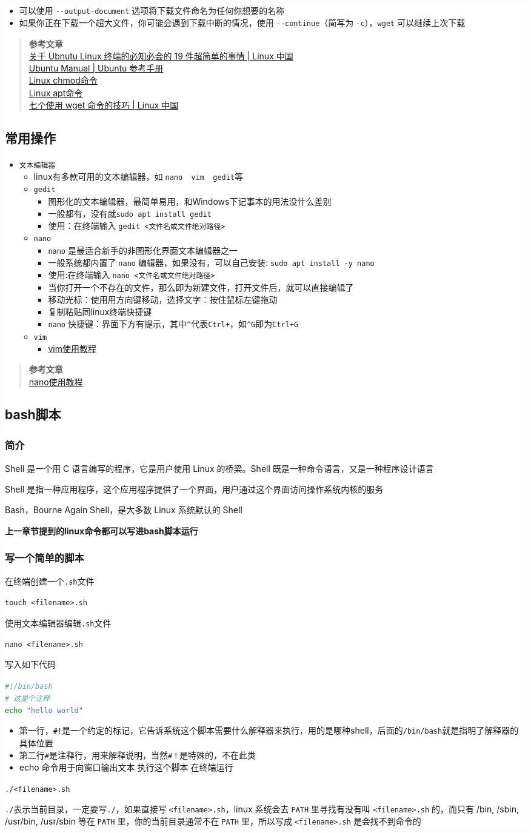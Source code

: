   - 可以使用 `--output-document` 选项将下载文件命名为任何你想要的名称
  - 如果你正在下载一个超大文件，你可能会遇到下载中断的情况，使用 `--continue`（简写为 `-c`），`wget` 可以继续上次下载

> **参考文章**<br>
> [关于 Ubnutu Linux 终端的必知必会的 19 件超简单的事情 | Linux 中国](https://zhuanlan.zhihu.com/p/442995159)<br>
> [Ubuntu Manual | Ubuntu 参考手册](https://wiki.ubuntu.com.cn/UbuntuManual)<br>
> [Linux chmod命令](https://www.runoob.com/linux/linux-comm-chmod.html)<br>
> [Linux apt命令](https://www.runoob.com/linux/linux-comm-apt.html)<br>
> [七个使用 wget 命令的技巧 | Linux 中国](https://zhuanlan.zhihu.com/p/436137238)

## 常用操作
- `文本编辑器`
  - linux有多款可用的文本编辑器，如 `nano  vim  gedit`等
  - `gedit` 
      - 图形化的文本编辑器，最简单易用，和Windows下记事本的用法没什么差别
      - 一般都有，没有就`sudo apt install gedit`
      - 使用：在终端输入 `gedit <文件名或文件绝对路径>`
  - `nano` 
    - `nano` 是最适合新手的非图形化界面文本编辑器之一
    - 一般系统都内置了 `nano` 编辑器，如果没有，可以自己安装: `sudo apt install -y nano`
    - 使用:在终端输入 `nano <文件名或文件绝对路径>`
    - 当你打开一个不存在的文件，那么即为新建文件，打开文件后，就可以直接编辑了
    - 移动光标：使用用方向键移动，选择文字：按住鼠标左键拖动
    - 复制粘贴同linux终端快捷键
    - `nano` 快捷键：界面下方有提示，其中`^`代表`Ctrl+`，如`^G`即为`Ctrl+G`
  - `vim`
    - [vim使用教程](https://zhuanlan.zhihu.com/p/149515175)

> **参考文章**<br>
> [nano使用教程](https://cloud.tencent.com/developer/article/1935086)
## bash脚本
### 简介
Shell 是一个用 C 语言编写的程序，它是用户使用 Linux 的桥梁。Shell 既是一种命令语言，又是一种程序设计语言

Shell 是指一种应用程序，这个应用程序提供了一个界面，用户通过这个界面访问操作系统内核的服务

Bash，Bourne Again Shell，是大多数 Linux 系统默认的 Shell

**上一章节提到的linux命令都可以写进bash脚本运行**
### 写一个简单的脚本
在终端创建一个`.sh`文件
```shell
touch <filename>.sh
```
使用文本编辑器编辑`.sh`文件
```shell
nano <filename>.sh
```
写入如下代码
```bash
#!/bin/bash
# 这是个注释
echo "hello world"
```
- 第一行，`#!`是一个约定的标记，它告诉系统这个脚本需要什么解释器来执行，用的是哪种shell，后面的`/bin/bash`就是指明了解释器的具体位置
- 第二行`#`是注释行，用来解释说明，当然`#！`是特殊的，不在此类
- echo 命令用于向窗口输出文本
执行这个脚本
在终端运行
```shell
./<filename>.sh
```
`./`表示当前目录，一定要写`./`，如果直接写 `<filename>.sh`，linux 系统会去 `PATH` 里寻找有没有叫 `<filename>.sh` 的，而只有 /bin, /sbin, /usr/bin, /usr/sbin 等在 `PATH` 里，你的当前目录通常不在 `PATH` 里，所以写成 `<filename>.sh` 是会找不到命令的
